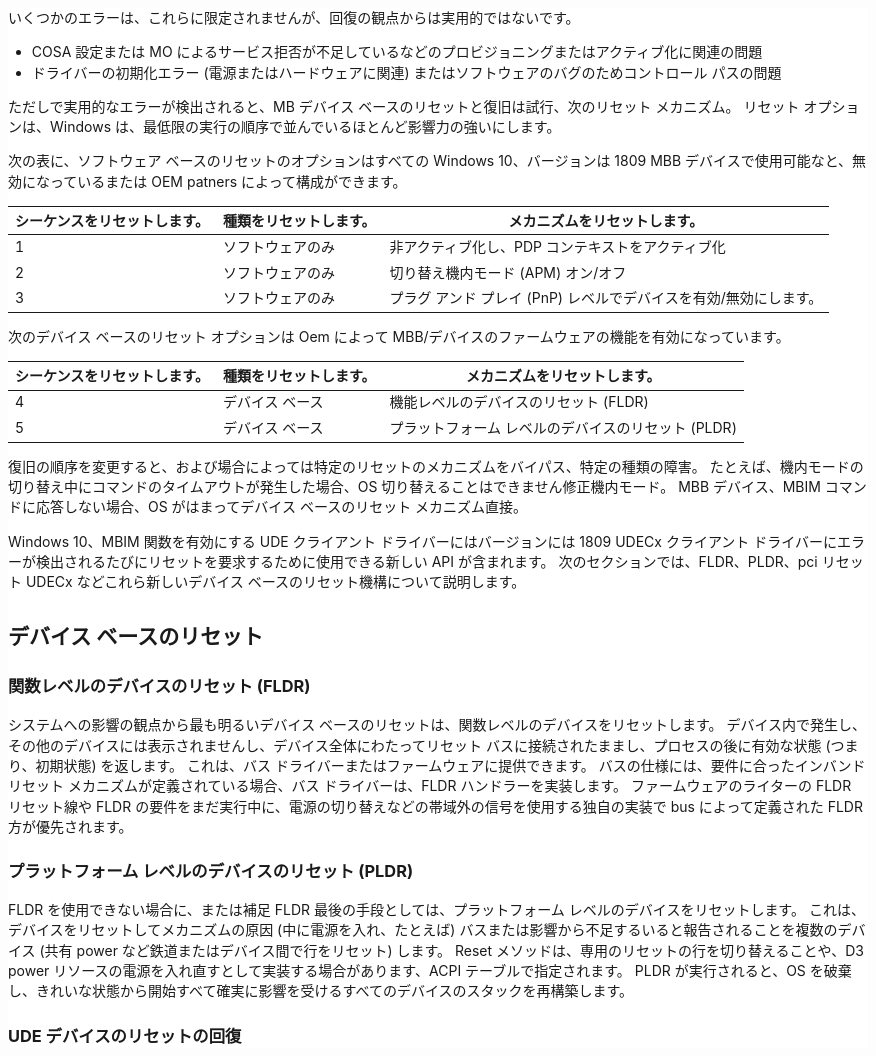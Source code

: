 いくつかのエラーは、これらに限定されませんが、回復の観点からは実用的ではないです。

- COSA 設定または MO によるサービス拒否が不足しているなどのプロビジョニングまたはアクティブ化に関連の問題
- ドライバーの初期化エラー (電源またはハードウェアに関連) またはソフトウェアのバグのためコントロール パスの問題

ただしで実用的なエラーが検出されると、MB デバイス ベースのリセットと復旧は試行、次のリセット メカニズム。 リセット オプションは、Windows は、最低限の実行の順序で並んでいるほとんど影響力の強いにします。 

次の表に、ソフトウェア ベースのリセットのオプションはすべての Windows 10、バージョンは 1809 MBB デバイスで使用可能なと、無効になっているまたは OEM patners によって構成ができます。

| シーケンスをリセットします。 | 種類をリセットします。    | メカニズムをリセットします。 |
| ---------------|-------------- | --------------- |
| 1              | ソフトウェアのみ | 非アクティブ化し、PDP コンテキストをアクティブ化 |
| 2              | ソフトウェアのみ | 切り替え機内モード (APM) オン/オフ |
| 3              | ソフトウェアのみ  | プラグ アンド プレイ (PnP) レベルでデバイスを有効/無効にします。 |

次のデバイス ベースのリセット オプションは Oem によって MBB/デバイスのファームウェアの機能を有効になっています。 

| シーケンスをリセットします。 | 種類をリセットします。   | メカニズムをリセットします。 |
| -------------- |------------- | --------------- |
| 4              | デバイス ベース | 機能レベルのデバイスのリセット (FLDR) |
| 5              | デバイス ベース | プラットフォーム レベルのデバイスのリセット (PLDR) |

復旧の順序を変更すると、および場合によっては特定のリセットのメカニズムをバイパス、特定の種類の障害。 たとえば、機内モードの切り替え中にコマンドのタイムアウトが発生した場合、OS 切り替えることはできません修正機内モード。 MBB デバイス、MBIM コマンドに応答しない場合、OS がはまってデバイス ベースのリセット メカニズム直接。

Windows 10、MBIM 関数を有効にする UDE クライアント ドライバーにはバージョンには 1809 UDECx クライアント ドライバーにエラーが検出されるたびにリセットを要求するために使用できる新しい API が含まれます。 次のセクションでは、FLDR、PLDR、pci リセット UDECx などこれら新しいデバイス ベースのリセット機構について説明します。

## <a name="device-based-resets"></a>デバイス ベースのリセット

### <a name="function-level-device-reset-fldr"></a>関数レベルのデバイスのリセット (FLDR)

システムへの影響の観点から最も明るいデバイス ベースのリセットは、関数レベルのデバイスをリセットします。 デバイス内で発生し、その他のデバイスには表示されませんし、デバイス全体にわたってリセット バスに接続されたままし、プロセスの後に有効な状態 (つまり、初期状態) を返します。 これは、バス ドライバーまたはファームウェアに提供できます。 バスの仕様には、要件に合ったインバンド リセット メカニズムが定義されている場合、バス ドライバーは、FLDR ハンドラーを実装します。 ファームウェアのライターの FLDR リセット線や FLDR の要件をまだ実行中に、電源の切り替えなどの帯域外の信号を使用する独自の実装で bus によって定義された FLDR 方が優先されます。 

### <a name="platform-level-device-reset-pldr"></a>プラットフォーム レベルのデバイスのリセット (PLDR)  

FLDR を使用できない場合に、または補足 FLDR 最後の手段としては、プラットフォーム レベルのデバイスをリセットします。 これは、デバイスをリセットしてメカニズムの原因 (中に電源を入れ、たとえば) バスまたは影響から不足するいると報告されることを複数のデバイス (共有 power など鉄道またはデバイス間で行をリセット) します。 Reset メソッドは、専用のリセットの行を切り替えることや、D3 power リソースの電源を入れ直すとして実装する場合があります、ACPI テーブルで指定されます。 PLDR が実行されると、OS を破棄し、きれいな状態から開始すべて確実に影響を受けるすべてのデバイスのスタックを再構築します。

### <a name="reset-recovery-for-ude-devices"></a>UDE デバイスのリセットの回復 
